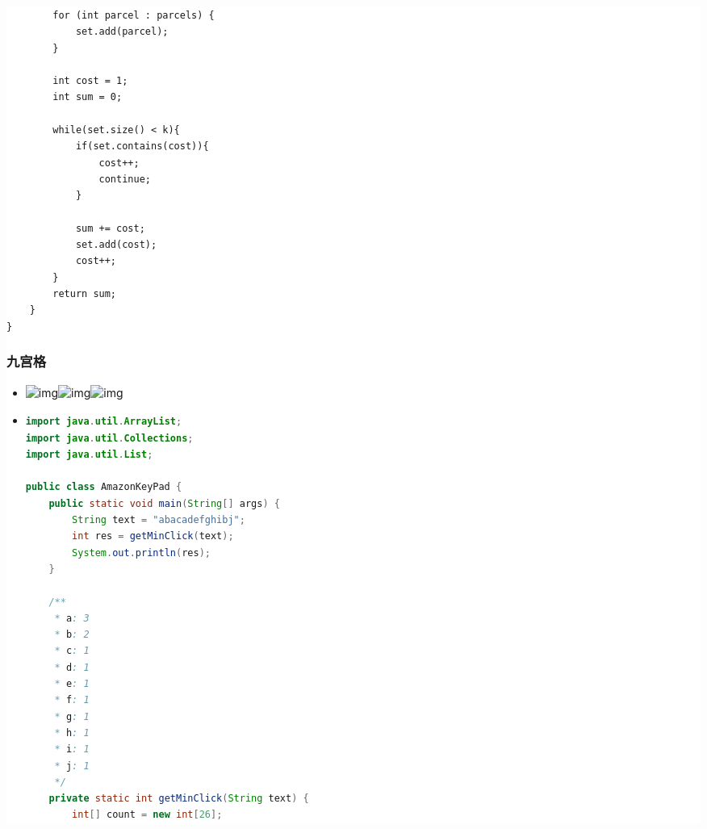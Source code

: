   ```
          for (int parcel : parcels) {
              set.add(parcel);
          }
  
          int cost = 1;
          int sum = 0;
  
          while(set.size() < k){
              if(set.contains(cost)){
                  cost++;
                  continue;
              }
  
              sum += cost;
              set.add(cost);
              cost++;
          }
          return sum;
      }
  }
  ```

### 九宫格

- ![img](https://codaio.imgix.net/docs/m5fzh3MwOp/blobs/bl-EehqcEH0aS/3b924c8d5fc1bab2f25746869b896b533e8e47e9af8cdde979027ee256481ba05a665755c8ef7e651caca522c0acb749bb8b8a8bab1033a09fed5b7ed253dfd2deaa125fbba25c04662f4024a94db81e55573a91cd32daf6fb28b27d5e90e5b71c5d5168?auto=format%2Ccompress&fit=max)![img](https://codaio.imgix.net/docs/m5fzh3MwOp/blobs/bl-YPa9AxQ63X/949385c3717bf97e946f1834d7672c209ff15ce41f68cc85c3b77cd23e74ec8d5199ace38423e56a13eadcf48066a2872268cacce72f4c7a88fa0c636eab5f736921a95654aeed0cac42f0b3be21e8a560e31936245b67fad494c266c8cd9b0b1233e8ff?auto=format%2Ccompress&fit=max)![img](https://codaio.imgix.net/docs/m5fzh3MwOp/blobs/bl-bKmnZVVzqU/f53fb6eac14b67f418796c457468ca76dc04821f9a8e1d7f7b1d902fa37ec3c47fa6bb92c3bc76914d0370f06ce6e8ee6e6dd8a26daae587bbd825c1a08a5412c3b4c6c33effd052fb98147c2177d9c39cb6f24c92d43a5b38e1e7139f5997fb99344b16?auto=format%2Ccompress&fit=max)

- ```java
  import java.util.ArrayList;
  import java.util.Collections;
  import java.util.List;
  
  public class AmazonKeyPad {
      public static void main(String[] args) {
          String text = "abacadefghibj";
          int res = getMinClick(text);
          System.out.println(res);
      }
  
      /**
       * a: 3
       * b: 2
       * c: 1
       * d: 1
       * e: 1
       * f: 1
       * g: 1
       * h: 1
       * i: 1
       * j: 1
       */
      private static int getMinClick(String text) {
          int[] count = new int[26];
  